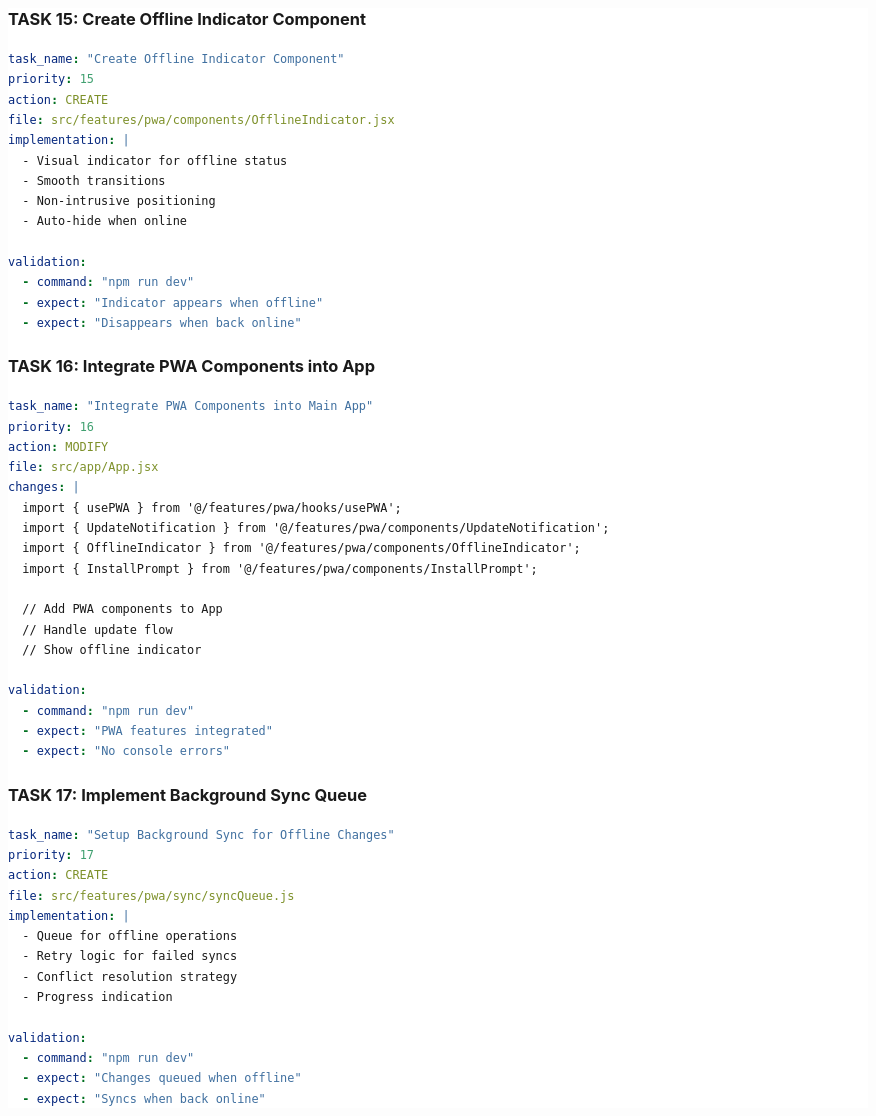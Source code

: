 ### TASK 15: Create Offline Indicator Component
```yaml
task_name: "Create Offline Indicator Component"
priority: 15
action: CREATE
file: src/features/pwa/components/OfflineIndicator.jsx
implementation: |
  - Visual indicator for offline status
  - Smooth transitions
  - Non-intrusive positioning
  - Auto-hide when online

validation:
  - command: "npm run dev"
  - expect: "Indicator appears when offline"
  - expect: "Disappears when back online"
```

### TASK 16: Integrate PWA Components into App
```yaml
task_name: "Integrate PWA Components into Main App"
priority: 16
action: MODIFY
file: src/app/App.jsx
changes: |
  import { usePWA } from '@/features/pwa/hooks/usePWA';
  import { UpdateNotification } from '@/features/pwa/components/UpdateNotification';
  import { OfflineIndicator } from '@/features/pwa/components/OfflineIndicator';
  import { InstallPrompt } from '@/features/pwa/components/InstallPrompt';

  // Add PWA components to App
  // Handle update flow
  // Show offline indicator

validation:
  - command: "npm run dev"
  - expect: "PWA features integrated"
  - expect: "No console errors"
```

### TASK 17: Implement Background Sync Queue
```yaml
task_name: "Setup Background Sync for Offline Changes"
priority: 17
action: CREATE
file: src/features/pwa/sync/syncQueue.js
implementation: |
  - Queue for offline operations
  - Retry logic for failed syncs
  - Conflict resolution strategy
  - Progress indication

validation:
  - command: "npm run dev"
  - expect: "Changes queued when offline"
  - expect: "Syncs when back online"
```
